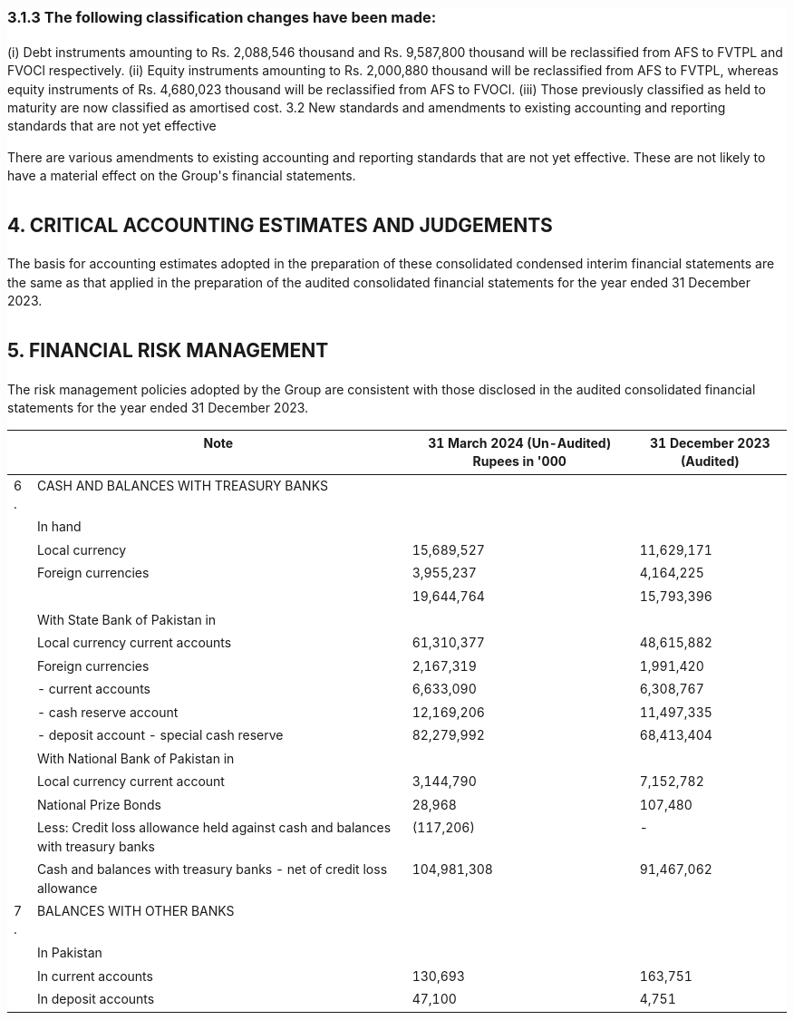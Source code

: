### 3.1.3 The following classification changes have been made:

(i) Debt instruments amounting to Rs. 2,088,546 thousand and Rs. 9,587,800 thousand will be reclassified from AFS to FVTPL and FVOCl respectively.
(ii) Equity instruments amounting to Rs. 2,000,880 thousand will be reclassified from AFS to FVTPL, whereas equity instruments of Rs. 4,680,023 thousand will be reclassified from AFS to FVOCl.
(iii) Those previously classified as held to maturity are now classified as amortised cost.
3.2 New standards and amendments to existing accounting and reporting standards that are not yet effective

There are various amendments to existing accounting and reporting standards that are not yet effective. These are not likely to have a material effect on the Group's financial statements.

## 4. CRITICAL ACCOUNTING ESTIMATES AND JUDGEMENTS

The basis for accounting estimates adopted in the preparation of these consolidated condensed interim financial statements are the same as that applied in the preparation of the audited consolidated financial statements for the year ended 31 December 2023.

## 5. FINANCIAL RISK MANAGEMENT

The risk management policies adopted by the Group are consistent with those disclosed in the audited consolidated financial statements for the year ended 31 December 2023.





|   | Note | 31 March 2024 (Un-Audited) Rupees in '000 | 31 December 2023 (Audited)  |
| --- | --- | --- | --- |
|  6. | CASH AND BALANCES WITH TREASURY BANKS |  |   |
|   | In hand |  |   |
|   | Local currency | 15,689,527 | 11,629,171  |
|   | Foreign currencies | 3,955,237 | 4,164,225  |
|   |  | 19,644,764 | 15,793,396  |
|   | With State Bank of Pakistan in |  |   |
|   | Local currency current accounts | 61,310,377 | 48,615,882  |
|   | Foreign currencies | 2,167,319 | 1,991,420  |
|   | - current accounts | 6,633,090 | 6,308,767  |
|   | - cash reserve account | 12,169,206 | 11,497,335  |
|   | - deposit account - special cash reserve | 82,279,992 | 68,413,404  |
|   | With National Bank of Pakistan in |  |   |
|   | Local currency current account | 3,144,790 | 7,152,782  |
|   | National Prize Bonds | 28,968 | 107,480  |
|   | Less: Credit loss allowance held against cash and balances with treasury banks | (117,206) | -  |
|   | Cash and balances with treasury banks - net of credit loss allowance | 104,981,308 | 91,467,062  |
|  7. | BALANCES WITH OTHER BANKS |  |   |
|   | In Pakistan |  |   |
|   | In current accounts | 130,693 | 163,751  |
|   | In deposit accounts | 47,100 | 4,751  |